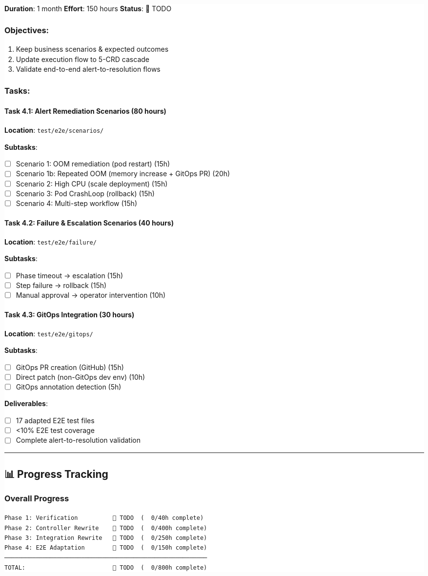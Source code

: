 **Duration**: 1 month
**Effort**: 150 hours
**Status**: 🔴 TODO

### **Objectives**:
1. Keep business scenarios & expected outcomes
2. Update execution flow to 5-CRD cascade
3. Validate end-to-end alert-to-resolution flows

### **Tasks**:

#### **Task 4.1: Alert Remediation Scenarios** (80 hours)
**Location**: `test/e2e/scenarios/`

**Subtasks**:
- [ ] Scenario 1: OOM remediation (pod restart) (15h)
- [ ] Scenario 1b: Repeated OOM (memory increase + GitOps PR) (20h)
- [ ] Scenario 2: High CPU (scale deployment) (15h)
- [ ] Scenario 3: Pod CrashLoop (rollback) (15h)
- [ ] Scenario 4: Multi-step workflow (15h)

#### **Task 4.2: Failure & Escalation Scenarios** (40 hours)
**Location**: `test/e2e/failure/`

**Subtasks**:
- [ ] Phase timeout → escalation (15h)
- [ ] Step failure → rollback (15h)
- [ ] Manual approval → operator intervention (10h)

#### **Task 4.3: GitOps Integration** (30 hours)
**Location**: `test/e2e/gitops/`

**Subtasks**:
- [ ] GitOps PR creation (GitHub) (15h)
- [ ] Direct patch (non-GitOps dev env) (10h)
- [ ] GitOps annotation detection (5h)

**Deliverables**:
- [ ] 17 adapted E2E test files
- [ ] <10% E2E test coverage
- [ ] Complete alert-to-resolution validation

---

## 📊 **Progress Tracking**

### **Overall Progress**

```
Phase 1: Verification          🔴 TODO  (  0/40h complete)
Phase 2: Controller Rewrite    🔴 TODO  (  0/400h complete)
Phase 3: Integration Rewrite   🔴 TODO  (  0/250h complete)
Phase 4: E2E Adaptation        🔴 TODO  (  0/150h complete)
──────────────────────────────────────────────────────────
TOTAL:                         🔴 TODO  (  0/800h complete)
```
